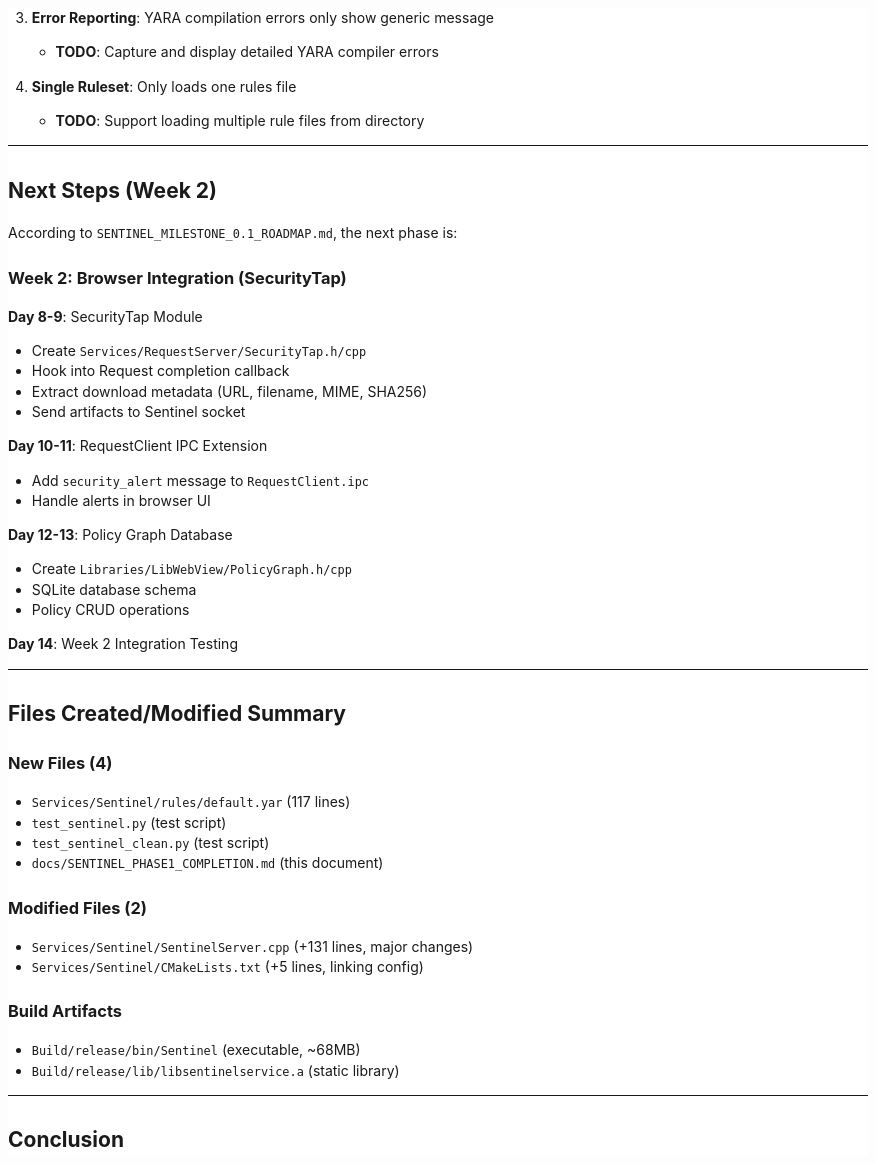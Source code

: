 3. **Error Reporting**: YARA compilation errors only show generic message
   - **TODO**: Capture and display detailed YARA compiler errors

4. **Single Ruleset**: Only loads one rules file
   - **TODO**: Support loading multiple rule files from directory

---

## Next Steps (Week 2)

According to `SENTINEL_MILESTONE_0.1_ROADMAP.md`, the next phase is:

### Week 2: Browser Integration (SecurityTap)

**Day 8-9**: SecurityTap Module
- Create `Services/RequestServer/SecurityTap.h/cpp`
- Hook into Request completion callback
- Extract download metadata (URL, filename, MIME, SHA256)
- Send artifacts to Sentinel socket

**Day 10-11**: RequestClient IPC Extension
- Add `security_alert` message to `RequestClient.ipc`
- Handle alerts in browser UI

**Day 12-13**: Policy Graph Database
- Create `Libraries/LibWebView/PolicyGraph.h/cpp`
- SQLite database schema
- Policy CRUD operations

**Day 14**: Week 2 Integration Testing

---

## Files Created/Modified Summary

### New Files (4)
- `Services/Sentinel/rules/default.yar` (117 lines)
- `test_sentinel.py` (test script)
- `test_sentinel_clean.py` (test script)
- `docs/SENTINEL_PHASE1_COMPLETION.md` (this document)

### Modified Files (2)
- `Services/Sentinel/SentinelServer.cpp` (+131 lines, major changes)
- `Services/Sentinel/CMakeLists.txt` (+5 lines, linking config)

### Build Artifacts
- `Build/release/bin/Sentinel` (executable, ~68MB)
- `Build/release/lib/libsentinelservice.a` (static library)

---

## Conclusion
